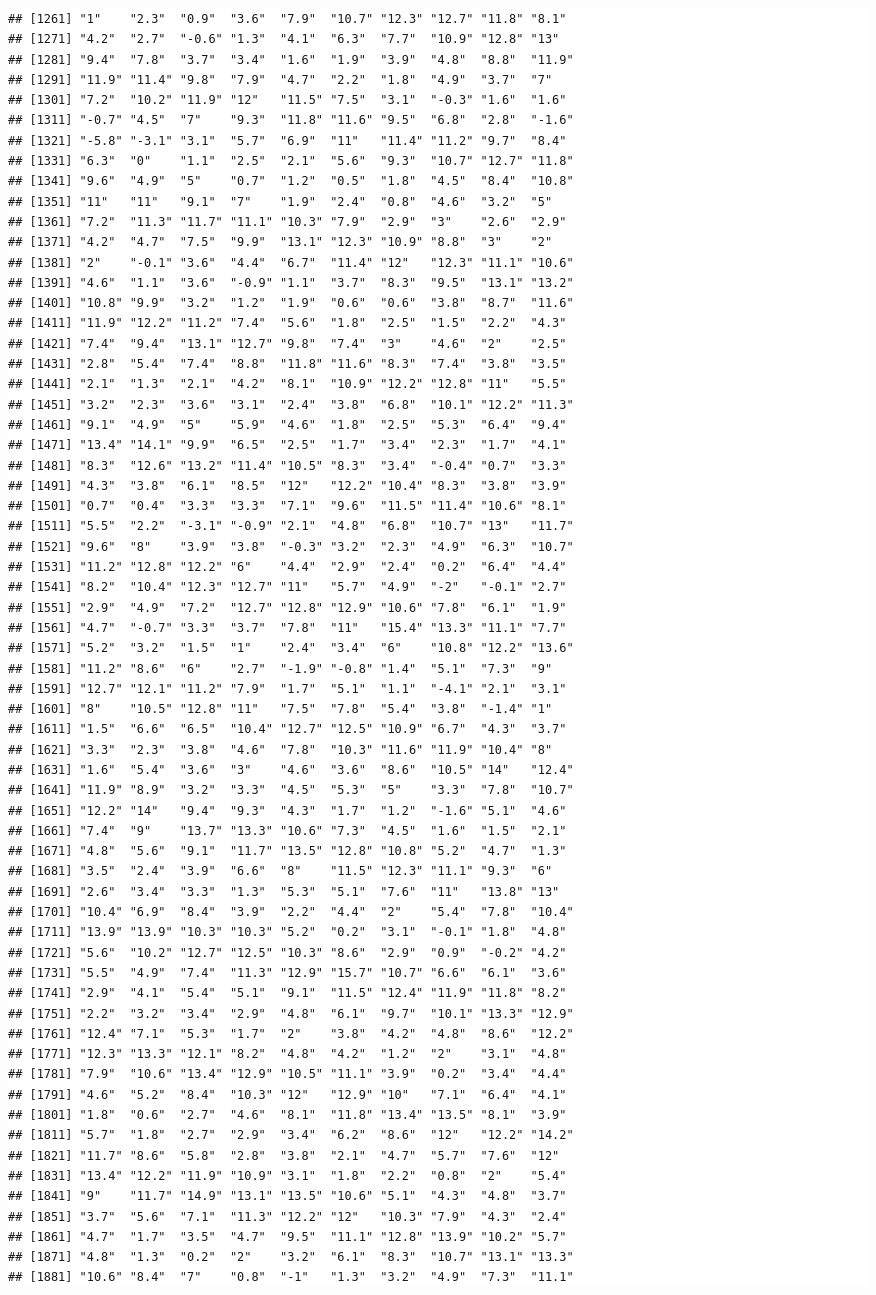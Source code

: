 ```
## [1261] "1"    "2.3"  "0.9"  "3.6"  "7.9"  "10.7" "12.3" "12.7" "11.8" "8.1" 
## [1271] "4.2"  "2.7"  "-0.6" "1.3"  "4.1"  "6.3"  "7.7"  "10.9" "12.8" "13"  
## [1281] "9.4"  "7.8"  "3.7"  "3.4"  "1.6"  "1.9"  "3.9"  "4.8"  "8.8"  "11.9"
## [1291] "11.9" "11.4" "9.8"  "7.9"  "4.7"  "2.2"  "1.8"  "4.9"  "3.7"  "7"   
## [1301] "7.2"  "10.2" "11.9" "12"   "11.5" "7.5"  "3.1"  "-0.3" "1.6"  "1.6" 
## [1311] "-0.7" "4.5"  "7"    "9.3"  "11.8" "11.6" "9.5"  "6.8"  "2.8"  "-1.6"
## [1321] "-5.8" "-3.1" "3.1"  "5.7"  "6.9"  "11"   "11.4" "11.2" "9.7"  "8.4" 
## [1331] "6.3"  "0"    "1.1"  "2.5"  "2.1"  "5.6"  "9.3"  "10.7" "12.7" "11.8"
## [1341] "9.6"  "4.9"  "5"    "0.7"  "1.2"  "0.5"  "1.8"  "4.5"  "8.4"  "10.8"
## [1351] "11"   "11"   "9.1"  "7"    "1.9"  "2.4"  "0.8"  "4.6"  "3.2"  "5"   
## [1361] "7.2"  "11.3" "11.7" "11.1" "10.3" "7.9"  "2.9"  "3"    "2.6"  "2.9" 
## [1371] "4.2"  "4.7"  "7.5"  "9.9"  "13.1" "12.3" "10.9" "8.8"  "3"    "2"   
## [1381] "2"    "-0.1" "3.6"  "4.4"  "6.7"  "11.4" "12"   "12.3" "11.1" "10.6"
## [1391] "4.6"  "1.1"  "3.6"  "-0.9" "1.1"  "3.7"  "8.3"  "9.5"  "13.1" "13.2"
## [1401] "10.8" "9.9"  "3.2"  "1.2"  "1.9"  "0.6"  "0.6"  "3.8"  "8.7"  "11.6"
## [1411] "11.9" "12.2" "11.2" "7.4"  "5.6"  "1.8"  "2.5"  "1.5"  "2.2"  "4.3" 
## [1421] "7.4"  "9.4"  "13.1" "12.7" "9.8"  "7.4"  "3"    "4.6"  "2"    "2.5" 
## [1431] "2.8"  "5.4"  "7.4"  "8.8"  "11.8" "11.6" "8.3"  "7.4"  "3.8"  "3.5" 
## [1441] "2.1"  "1.3"  "2.1"  "4.2"  "8.1"  "10.9" "12.2" "12.8" "11"   "5.5" 
## [1451] "3.2"  "2.3"  "3.6"  "3.1"  "2.4"  "3.8"  "6.8"  "10.1" "12.2" "11.3"
## [1461] "9.1"  "4.9"  "5"    "5.9"  "4.6"  "1.8"  "2.5"  "5.3"  "6.4"  "9.4" 
## [1471] "13.4" "14.1" "9.9"  "6.5"  "2.5"  "1.7"  "3.4"  "2.3"  "1.7"  "4.1" 
## [1481] "8.3"  "12.6" "13.2" "11.4" "10.5" "8.3"  "3.4"  "-0.4" "0.7"  "3.3" 
## [1491] "4.3"  "3.8"  "6.1"  "8.5"  "12"   "12.2" "10.4" "8.3"  "3.8"  "3.9" 
## [1501] "0.7"  "0.4"  "3.3"  "3.3"  "7.1"  "9.6"  "11.5" "11.4" "10.6" "8.1" 
## [1511] "5.5"  "2.2"  "-3.1" "-0.9" "2.1"  "4.8"  "6.8"  "10.7" "13"   "11.7"
## [1521] "9.6"  "8"    "3.9"  "3.8"  "-0.3" "3.2"  "2.3"  "4.9"  "6.3"  "10.7"
## [1531] "11.2" "12.8" "12.2" "6"    "4.4"  "2.9"  "2.4"  "0.2"  "6.4"  "4.4" 
## [1541] "8.2"  "10.4" "12.3" "12.7" "11"   "5.7"  "4.9"  "-2"   "-0.1" "2.7" 
## [1551] "2.9"  "4.9"  "7.2"  "12.7" "12.8" "12.9" "10.6" "7.8"  "6.1"  "1.9" 
## [1561] "4.7"  "-0.7" "3.3"  "3.7"  "7.8"  "11"   "15.4" "13.3" "11.1" "7.7" 
## [1571] "5.2"  "3.2"  "1.5"  "1"    "2.4"  "3.4"  "6"    "10.8" "12.2" "13.6"
## [1581] "11.2" "8.6"  "6"    "2.7"  "-1.9" "-0.8" "1.4"  "5.1"  "7.3"  "9"   
## [1591] "12.7" "12.1" "11.2" "7.9"  "1.7"  "5.1"  "1.1"  "-4.1" "2.1"  "3.1" 
## [1601] "8"    "10.5" "12.8" "11"   "7.5"  "7.8"  "5.4"  "3.8"  "-1.4" "1"   
## [1611] "1.5"  "6.6"  "6.5"  "10.4" "12.7" "12.5" "10.9" "6.7"  "4.3"  "3.7" 
## [1621] "3.3"  "2.3"  "3.8"  "4.6"  "7.8"  "10.3" "11.6" "11.9" "10.4" "8"   
## [1631] "1.6"  "5.4"  "3.6"  "3"    "4.6"  "3.6"  "8.6"  "10.5" "14"   "12.4"
## [1641] "11.9" "8.9"  "3.2"  "3.3"  "4.5"  "5.3"  "5"    "3.3"  "7.8"  "10.7"
## [1651] "12.2" "14"   "9.4"  "9.3"  "4.3"  "1.7"  "1.2"  "-1.6" "5.1"  "4.6" 
## [1661] "7.4"  "9"    "13.7" "13.3" "10.6" "7.3"  "4.5"  "1.6"  "1.5"  "2.1" 
## [1671] "4.8"  "5.6"  "9.1"  "11.7" "13.5" "12.8" "10.8" "5.2"  "4.7"  "1.3" 
## [1681] "3.5"  "2.4"  "3.9"  "6.6"  "8"    "11.5" "12.3" "11.1" "9.3"  "6"   
## [1691] "2.6"  "3.4"  "3.3"  "1.3"  "5.3"  "5.1"  "7.6"  "11"   "13.8" "13"  
## [1701] "10.4" "6.9"  "8.4"  "3.9"  "2.2"  "4.4"  "2"    "5.4"  "7.8"  "10.4"
## [1711] "13.9" "13.9" "10.3" "10.3" "5.2"  "0.2"  "3.1"  "-0.1" "1.8"  "4.8" 
## [1721] "5.6"  "10.2" "12.7" "12.5" "10.3" "8.6"  "2.9"  "0.9"  "-0.2" "4.2" 
## [1731] "5.5"  "4.9"  "7.4"  "11.3" "12.9" "15.7" "10.7" "6.6"  "6.1"  "3.6" 
## [1741] "2.9"  "4.1"  "5.4"  "5.1"  "9.1"  "11.5" "12.4" "11.9" "11.8" "8.2" 
## [1751] "2.2"  "3.2"  "3.4"  "2.9"  "4.8"  "6.1"  "9.7"  "10.1" "13.3" "12.9"
## [1761] "12.4" "7.1"  "5.3"  "1.7"  "2"    "3.8"  "4.2"  "4.8"  "8.6"  "12.2"
## [1771] "12.3" "13.3" "12.1" "8.2"  "4.8"  "4.2"  "1.2"  "2"    "3.1"  "4.8" 
## [1781] "7.9"  "10.6" "13.4" "12.9" "10.5" "11.1" "3.9"  "0.2"  "3.4"  "4.4" 
## [1791] "4.6"  "5.2"  "8.4"  "10.3" "12"   "12.9" "10"   "7.1"  "6.4"  "4.1" 
## [1801] "1.8"  "0.6"  "2.7"  "4.6"  "8.1"  "11.8" "13.4" "13.5" "8.1"  "3.9" 
## [1811] "5.7"  "1.8"  "2.7"  "2.9"  "3.4"  "6.2"  "8.6"  "12"   "12.2" "14.2"
## [1821] "11.7" "8.6"  "5.8"  "2.8"  "3.8"  "2.1"  "4.7"  "5.7"  "7.6"  "12"  
## [1831] "13.4" "12.2" "11.9" "10.9" "3.1"  "1.8"  "2.2"  "0.8"  "2"    "5.4" 
## [1841] "9"    "11.7" "14.9" "13.1" "13.5" "10.6" "5.1"  "4.3"  "4.8"  "3.7" 
## [1851] "3.7"  "5.6"  "7.1"  "11.3" "12.2" "12"   "10.3" "7.9"  "4.3"  "2.4" 
## [1861] "4.7"  "1.7"  "3.5"  "4.7"  "9.5"  "11.1" "12.8" "13.9" "10.2" "5.7" 
## [1871] "4.8"  "1.3"  "0.2"  "2"    "3.2"  "6.1"  "8.3"  "10.7" "13.1" "13.3"
## [1881] "10.6" "8.4"  "7"    "0.8"  "-1"   "1.3"  "3.2"  "4.9"  "7.3"  "11.1"
```